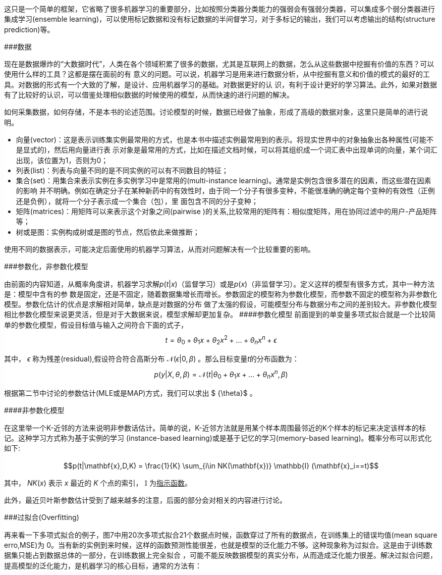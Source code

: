 这只是一个简单的框架，它省略了很多机器学习的重要部分，比如按照分类器分类能力的强弱会有强弱分类器，可以集成多个弱分类器进行集成学习(ensemble
learning)，可以使用标记数据和没有标记数据的半间督学习，对于多标记的输出，我们可以考虑输出的结构(structure prediction)等。

###数据

现在是数据爆炸的“大数据时代”，人类在各个领域积累了很多的数据，尤其是互联网上的数据，怎么从这些数据中挖掘有价值的东西？可以使用什么样的工具？这都是摆在面前的有
意义的问题。可以说，机器学习是用来进行数据分析，从中挖掘有意义和价值的模式的最好的工具。对数据的形式有一个大致的了解，是设计、应用机器学习的基础。对数据更好的认
识，有利于设计更好的学习算法。此外，如果对数据有了比较好的认识，可以借鉴处理相似数据的时候使用的模型，从而快速的进行问题的解决。

如何采集数据，如何存储，不是本书的论述范围。讨论模型的时候，数据已经做了抽象，形成了高级的数据对象，这里只是简单的进行说明。

* 向量(vector)：这是表示训练集实例最常用的方式，也是本书中描述实例最常用到的表示。将现实世界中的对象抽象出各种属性(可能不是显式的)，然后用向量进行表
示对象是最常用的方式，比如在描述文档时候，可以将其组织成一个词汇表中出现单词的向量，某个词汇出现，该位置为1，否则为0；
* 列表(list)：列表与向量不同的是不同实例的可以有不同数目的特征；
* 集合(set)：用集合来表示实例在多实例学习中是常用的(multi-instance learning)。通常是实例包含很多潜在的因素，而这些潜在因素的影响
并不明确。例如在确定分子在某种新药中的有效性时，由于同一个分子有很多变种，不能很准确的确定每个变种的有效性（正例还是负例），就将一个分子表示成一个集合（包），里
面包含不同的分子变种；
* 矩阵(matrices)：用矩阵可以来表示这个对象之间(pairwise )的关系,比较常用的矩阵有：相似度矩阵，用在协同过滤中的用户-产品矩阵等；
* 树或是图：实例构成树或是图的节点，然后依此来做推断；

使用不同的数据表示，可能决定后面使用的机器学习算法，从而对问题解决有一个比较重要的影响。

###参数化，非参数化模型

由前面的内容知道，从概率角度讲，机器学习求解$p(t|x)$（监督学习）或是$p(x)$（非监督学习）。定义这样的模型有很多方式，其中一种方法是：模型中含有的参
数是固定，还是不固定，随着数据集增长而增长。参数固定的模型称为参数化模型，而参数不固定的模型称为非参数化模型。参数化估计的优点是求解相对简单，缺点是对数据的分布
做了太强的假设，可能模型分布与数据分布之间的差别较大。非参数化模型相比参数化模型来说更灵活，但是对于大数据来说，模型求解却更加复杂。
####参数化模型
前面提到的单变量多项式拟合就是一个比较简单的参数化模型，假设目标值与输入之间符合下面的式子，
 $$ t = \theta_{0}+ \theta_{1}x +  \theta_{2}x^2 +... + \theta_{n}x^n
+\epsilon$$

其中， $\epsilon$ 称为残差(residual),假设符合符合高斯分布 $\mathcal N(\epsilon|0,\beta)$
。那么目标变量$t$的分布函数为：
 $$p(y|X,\theta,\beta)=\mathcal N(t|\theta_{0}+ \theta_{1}x +... +
\theta_{n}x^n,\beta)$$

根据第二节中讨论的参数估计(MLE或是MAP)方式，我们可以求出 $ {\theta}$ 。


####非参数化模型

在这里举一个K-近邻的方法来说明非参数话估计。简单的说，K-近邻方法就是用某个样本周围最邻近的K个样本的标记来决定该样本的标记。这种学习方式称为基于实例的学习
(instance-based learning)或是基于记忆的学习(memory-based learning)。概率分布可以形式化如下:

 $$p(t|\mathbf{x},D,K) = \frac{1}{K} \sum_{i\in NK(\mathbf{x})} \mathbb{I}
(\mathbf{x}_i==t)$$

其中， $NK(x)$ 表示 $x$ 最近的 $K$ 个点的索引， $\mathbb{I}$
为[指示函数](http://zh.wikipedia.org/zh/%E6%8C%87%E7%A4%BA%E5%87%BD%E6%95%B0)。

此外，最近贝叶斯参数估计受到了越来越多的注意，后面的部分会对相关的内容进行讨论。

###过拟合(Overfitting)

再来看一下多项式拟合的例子，图7中用20次多项式拟合21个数据点时候，函数穿过了所有的数据点，在训练集上的错误均值(mean square erro,MSE)为
0。当有新的实例到来时候，这样的函数预测性能很差，也就是模型的泛化能力不够。这种现象称为过拟合。这是由于训练数据集只能占到数据总体的一部分，在训练数据上完全拟合
，可能不能反映数据模型的真实分布，从而造成泛化能力很差。解决过拟合问题，提高模型的泛化能力，是机器学习的核心目标，通常的方法有：
